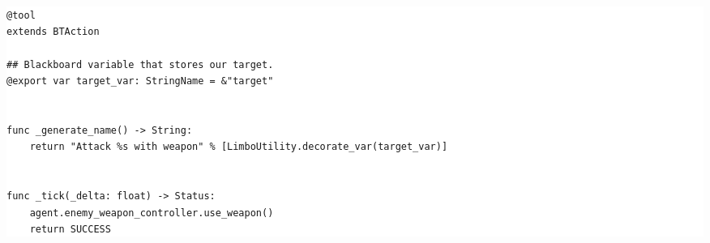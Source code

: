 ```gdscript
@tool
extends BTAction

## Blackboard variable that stores our target.
@export var target_var: StringName = &"target"


func _generate_name() -> String:
	return "Attack %s with weapon" % [LimboUtility.decorate_var(target_var)]


func _tick(_delta: float) -> Status:
	agent.enemy_weapon_controller.use_weapon()
	return SUCCESS
```
